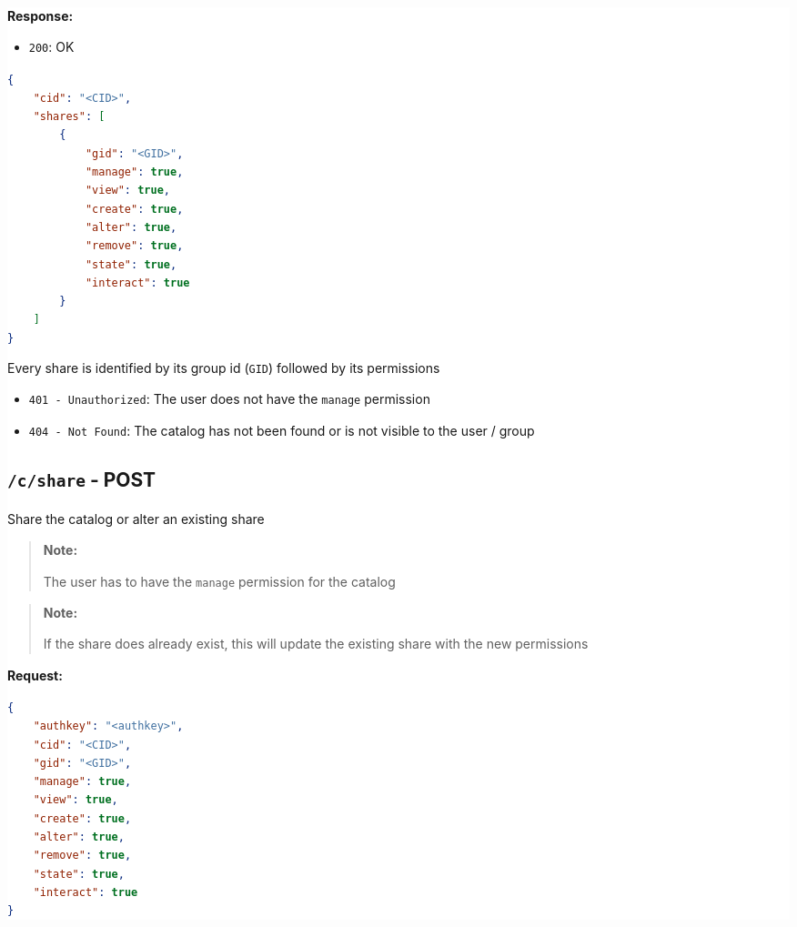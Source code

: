 **Response:**

- `200`: OK

```json
{
    "cid": "<CID>",
    "shares": [
        {
            "gid": "<GID>",
            "manage": true,
            "view": true,
            "create": true,
            "alter": true,
            "remove": true,
            "state": true,
            "interact": true
        }
    ]
}
```

Every share is identified by its group id (`GID`) followed by its permissions

- `401 - Unauthorized`: The user does not have the `manage` permission

- `404 - Not Found`: The catalog has not been found or is not visible to the user / group

## `/c/share` - POST <a name="post-c-share"></a>

Share the catalog or alter an existing share

> **Note:**
> 
> The user has to have the `manage` permission for the catalog

> **Note:**
> 
> If the share does already exist, this will update the existing share with the new permissions

**Request:**

```json
{
    "authkey": "<authkey>",
    "cid": "<CID>",
    "gid": "<GID>",
    "manage": true,
    "view": true,
    "create": true,
    "alter": true,
    "remove": true,
    "state": true,
    "interact": true
}
```
